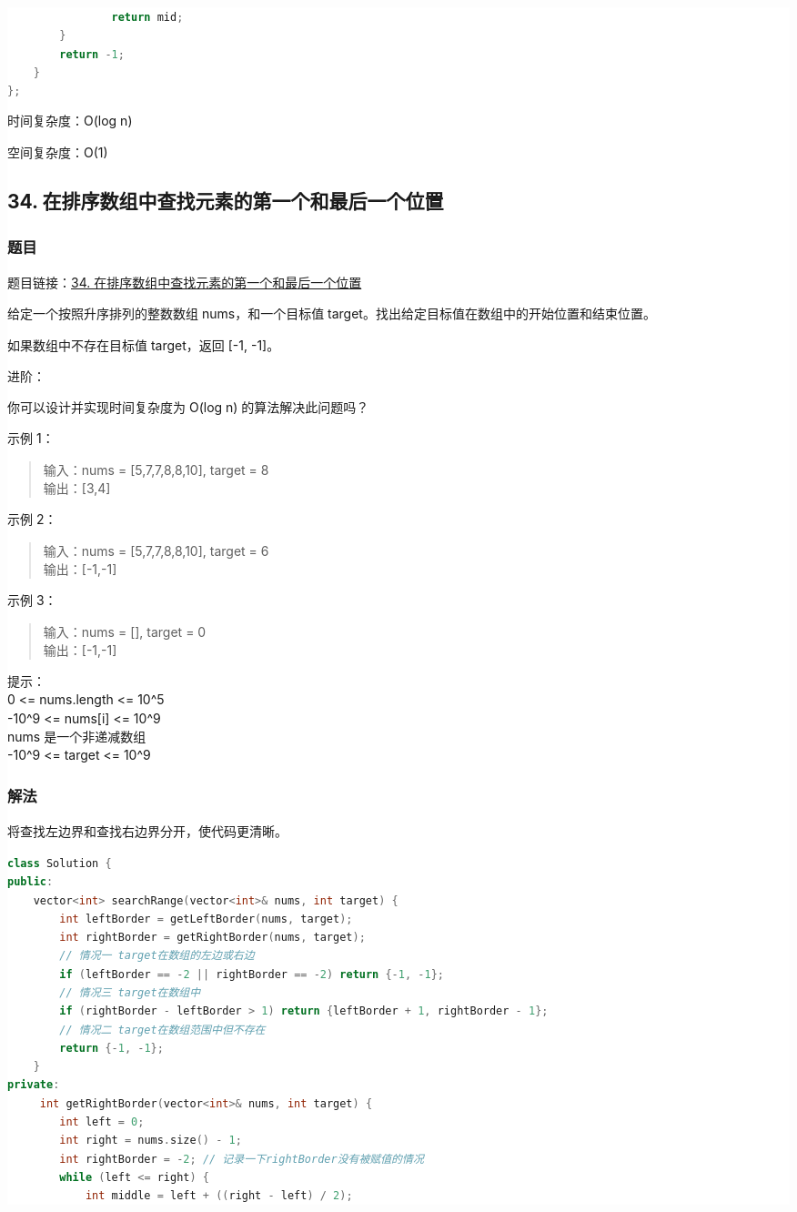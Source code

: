 ```c++
                return mid;
        }
        return -1;
    }
};
```

时间复杂度：O(log n)

空间复杂度：O(1)

## 34. 在排序数组中查找元素的第一个和最后一个位置

### 题目

题目链接：[34. 在排序数组中查找元素的第一个和最后一个位置](https://leetcode-cn.com/problems/find-first-and-last-position-of-element-in-sorted-array/)

给定一个按照升序排列的整数数组 nums，和一个目标值 target。找出给定目标值在数组中的开始位置和结束位置。

如果数组中不存在目标值 target，返回 [-1, -1]。

进阶：

你可以设计并实现时间复杂度为 O(log n) 的算法解决此问题吗？

示例 1：
>输入：nums = [5,7,7,8,8,10], target = 8<br />
输出：[3,4]

示例 2：
>输入：nums = [5,7,7,8,8,10], target = 6<br />
输出：[-1,-1]

示例 3：
>输入：nums = [], target = 0<br />
输出：[-1,-1]

提示：<br />
0 <= nums.length <= 10^5<br />
-10^9 <= nums[i] <= 10^9<br />
nums 是一个非递减数组<br />
-10^9 <= target <= 10^9

### 解法

将查找左边界和查找右边界分开，使代码更清晰。

```c++
class Solution {
public:
    vector<int> searchRange(vector<int>& nums, int target) {
        int leftBorder = getLeftBorder(nums, target);
        int rightBorder = getRightBorder(nums, target);
        // 情况一 target在数组的左边或右边
        if (leftBorder == -2 || rightBorder == -2) return {-1, -1};
        // 情况三 target在数组中
        if (rightBorder - leftBorder > 1) return {leftBorder + 1, rightBorder - 1};
        // 情况二 target在数组范围中但不存在
        return {-1, -1};
    }
private:
     int getRightBorder(vector<int>& nums, int target) {
        int left = 0;
        int right = nums.size() - 1;
        int rightBorder = -2; // 记录一下rightBorder没有被赋值的情况
        while (left <= right) {
            int middle = left + ((right - left) / 2);
```